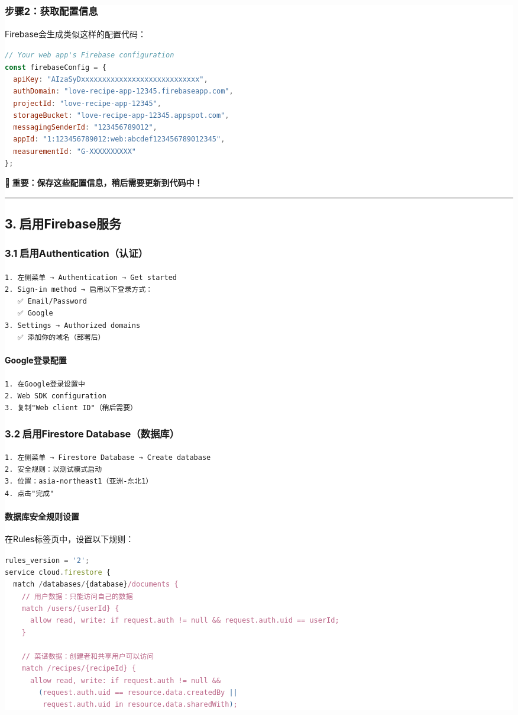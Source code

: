 ### 步骤2：获取配置信息
Firebase会生成类似这样的配置代码：

```javascript
// Your web app's Firebase configuration
const firebaseConfig = {
  apiKey: "AIzaSyDxxxxxxxxxxxxxxxxxxxxxxxxxxxx",
  authDomain: "love-recipe-app-12345.firebaseapp.com",
  projectId: "love-recipe-app-12345",
  storageBucket: "love-recipe-app-12345.appspot.com",
  messagingSenderId: "123456789012",
  appId: "1:123456789012:web:abcdef123456789012345",
  measurementId: "G-XXXXXXXXXX"
};
```

**🚨 重要：保存这些配置信息，稍后需要更新到代码中！**

---

## 3. 启用Firebase服务

### 3.1 启用Authentication（认证）

```
1. 左侧菜单 → Authentication → Get started
2. Sign-in method → 启用以下登录方式：
   ✅ Email/Password
   ✅ Google
3. Settings → Authorized domains
   ✅ 添加你的域名（部署后）
```

#### Google登录配置
```
1. 在Google登录设置中
2. Web SDK configuration
3. 复制"Web client ID"（稍后需要）
```

### 3.2 启用Firestore Database（数据库）

```
1. 左侧菜单 → Firestore Database → Create database
2. 安全规则：以测试模式启动
3. 位置：asia-northeast1（亚洲-东北1）
4. 点击"完成"
```

#### 数据库安全规则设置
在Rules标签页中，设置以下规则：

```javascript
rules_version = '2';
service cloud.firestore {
  match /databases/{database}/documents {
    // 用户数据：只能访问自己的数据
    match /users/{userId} {
      allow read, write: if request.auth != null && request.auth.uid == userId;
    }
    
    // 菜谱数据：创建者和共享用户可以访问
    match /recipes/{recipeId} {
      allow read, write: if request.auth != null && 
        (request.auth.uid == resource.data.createdBy || 
         request.auth.uid in resource.data.sharedWith);
```